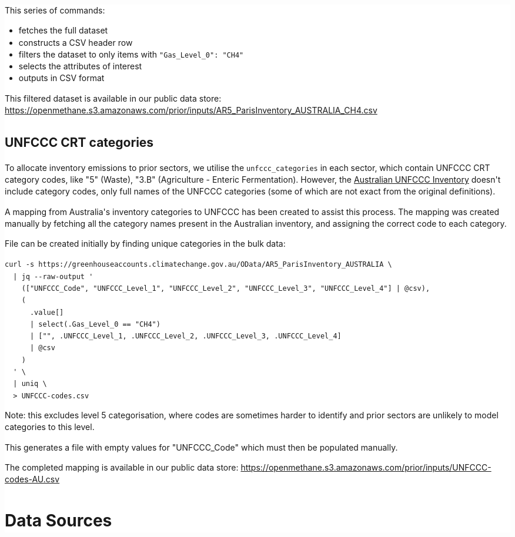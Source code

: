 This series of commands:
- fetches the full dataset
- constructs a CSV header row
- filters the dataset to only items with `"Gas_Level_0": "CH4"`
- selects the attributes of interest
- outputs in CSV format

This filtered dataset is available in our public data store:
https://openmethane.s3.amazonaws.com/prior/inputs/AR5_ParisInventory_AUSTRALIA_CH4.csv

## UNFCCC CRT categories 

To allocate inventory emissions to prior sectors, we utilise the
`unfccc_categories` in each sector, which contain UNFCCC CRT category codes,
like "5" (Waste), "3.B" (Agriculture - Enteric Fermentation). However, the
[Australian UNFCCC Inventory](#Australian_UNFCCC_Inventory) doesn't include
category codes, only full names of the UNFCCC categories (some of which are
not exact from the original definitions).

A mapping from Australia's inventory categories to UNFCCC has been created to
assist this process. The mapping was created manually by fetching all the
category names present in the Australian inventory, and assigning the correct
code to each category.

File can be created initially by finding unique categories in the bulk data:

```shell
curl -s https://greenhouseaccounts.climatechange.gov.au/OData/AR5_ParisInventory_AUSTRALIA \
  | jq --raw-output '
    (["UNFCCC_Code", "UNFCCC_Level_1", "UNFCCC_Level_2", "UNFCCC_Level_3", "UNFCCC_Level_4"] | @csv),
    (
      .value[]
      | select(.Gas_Level_0 == "CH4")
      | ["", .UNFCCC_Level_1, .UNFCCC_Level_2, .UNFCCC_Level_3, .UNFCCC_Level_4]
      | @csv
    )
  ' \
  | uniq \
  > UNFCCC-codes.csv
```

Note: this excludes level 5 categorisation, where codes are sometimes harder to
identify and prior sectors are unlikely to model categories to this level.

This generates a file with empty values for "UNFCCC_Code" which must then be
populated manually.

The completed mapping is available in our public data store:
https://openmethane.s3.amazonaws.com/prior/inputs/UNFCCC-codes-AU.csv


# Data Sources


[1]: https://openmethane.s3.amazonaws.com/prior/inputs/AUS_2021_AUST_SHP_GDA2020.zip
[2]: https://openmethane.s3.amazonaws.com/prior/inputs/DLEM_totflux_CRU_diagnostic.nc
[3]: https://openmethane.s3.amazonaws.com/prior/inputs/EntericFermentation.nc
[4]: https://openmethane.s3.amazonaws.com/prior/inputs/NLUM_ALUMV8_250m_2015_16_alb.tif
[5]: https://openmethane.s3.amazonaws.com/prior/inputs/ch4-electricity.csv
[6]: https://openmethane.s3.amazonaws.com/prior/inputs/ch4-sectoral-emissions.csv
[7]: https://openmethane.s3.amazonaws.com/prior/inputs/coal-mining_emissions-sources.csv
[8]: https://openmethane.s3.amazonaws.com/prior/inputs/landuse-sector-map.csv
[9]: https://openmethane.s3.amazonaws.com/prior/inputs/nasa-nighttime-lights.tiff
[10]: https://openmethane.s3.amazonaws.com/prior/inputs/oil-and-gas-production-and-transport_emissions-sources.csv
[11]: https://openmethane.s3.amazonaws.com/prior/inputs/termite_emissions_2010-2016.nc